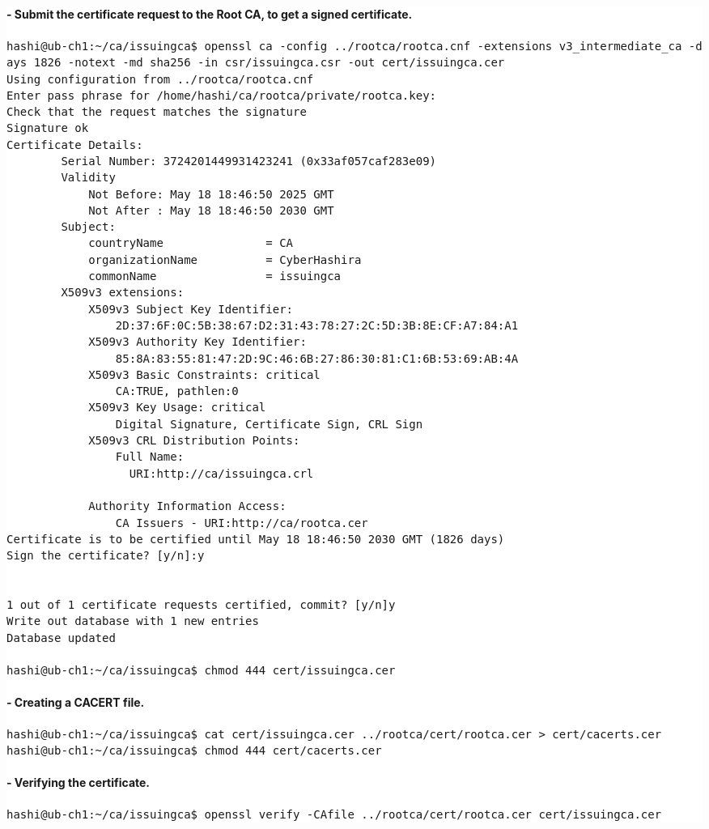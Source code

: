 #### - Submit the certificate request to the Root CA, to get a signed certificate.
<pre>
hashi@ub-ch1:~/ca/issuingca$ openssl ca -config ../rootca/rootca.cnf -extensions v3_intermediate_ca -days 1826 -notext -md sha256 -in csr/issuingca.csr -out cert/issuingca.cer
Using configuration from ../rootca/rootca.cnf
Enter pass phrase for /home/hashi/ca/rootca/private/rootca.key:
Check that the request matches the signature
Signature ok
Certificate Details:
        Serial Number: 3724201449931423241 (0x33af057caf283e09)
        Validity
            Not Before: May 18 18:46:50 2025 GMT
            Not After : May 18 18:46:50 2030 GMT
        Subject:
            countryName               = CA
            organizationName          = CyberHashira
            commonName                = issuingca
        X509v3 extensions:
            X509v3 Subject Key Identifier: 
                2D:37:6F:0C:5B:38:67:D2:31:43:78:27:2C:5D:3B:8E:CF:A7:84:A1
            X509v3 Authority Key Identifier: 
                85:8A:83:55:81:47:2D:9C:46:6B:27:86:30:81:C1:6B:53:69:AB:4A
            X509v3 Basic Constraints: critical
                CA:TRUE, pathlen:0
            X509v3 Key Usage: critical
                Digital Signature, Certificate Sign, CRL Sign
            X509v3 CRL Distribution Points: 
                Full Name:
                  URI:http://ca/issuingca.crl

            Authority Information Access: 
                CA Issuers - URI:http://ca/rootca.cer
Certificate is to be certified until May 18 18:46:50 2030 GMT (1826 days)
Sign the certificate? [y/n]:y


1 out of 1 certificate requests certified, commit? [y/n]y
Write out database with 1 new entries
Database updated

hashi@ub-ch1:~/ca/issuingca$ chmod 444 cert/issuingca.cer
</pre>


#### - Creating a CACERT file.
<pre>
hashi@ub-ch1:~/ca/issuingca$ cat cert/issuingca.cer ../rootca/cert/rootca.cer > cert/cacerts.cer
hashi@ub-ch1:~/ca/issuingca$ chmod 444 cert/cacerts.cer
</pre>

#### - Verifying the certificate.
<pre>
hashi@ub-ch1:~/ca/issuingca$ openssl verify -CAfile ../rootca/cert/rootca.cer cert/issuingca.cer
</pre>
